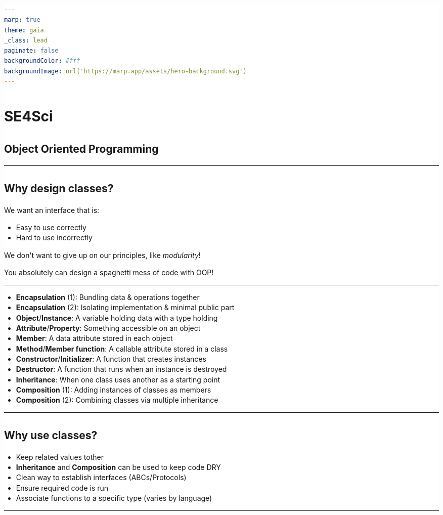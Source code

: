 ```yaml
---
marp: true
theme: gaia
_class: lead
paginate: false
backgroundColor: #fff
backgroundImage: url('https://marp.app/assets/hero-background.svg')
---
```


# SE4Sci

## Object Oriented Programming

---

## Why design classes?

We want an interface that is:

- Easy to use correctly
- Hard to use incorrectly

We don't want to give up on our principles, like _modularity_!

You absolutely can design a spaghetti mess of code with OOP!

---

- **Encapsulation** (1): Bundling data & operations together
- **Encapsulation** (2): Isolating implementation & minimal public part
- **Object**/**Instance**: A variable holding data with a type holding
- **Attribute**/**Property**: Something accessible on an object
- **Member**: A data attribute stored in each object
- **Method**/**Member function**: A callable attribute stored in a class
- **Constructor**/**Initializer**: A function that creates instances
- **Destructor**: A function that runs when an instance is destroyed
- **Inheritance**: When one class uses another as a starting point
- **Composition** (1): Adding instances of classes as members
- **Composition** (2): Combining classes via multiple inheritance

---

## Why use classes?

- Keep related values tother
- **Inheritance** and **Composition** can be used to keep code DRY
- Clean way to establish interfaces (ABCs/Protocols)
- Ensure required code is run
- Associate functions to a specific type (varies by language)

---